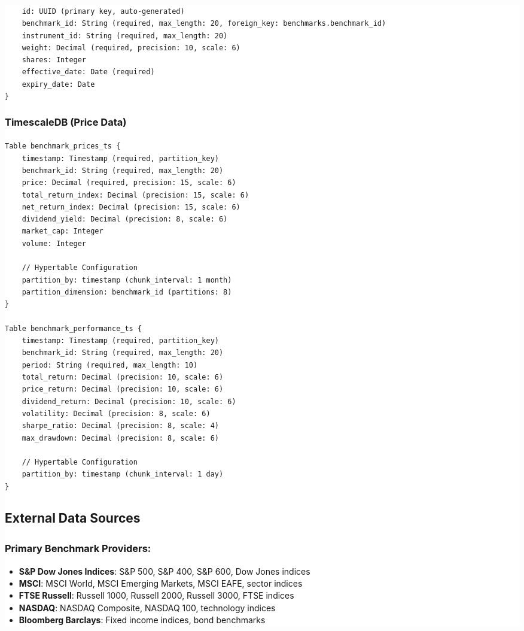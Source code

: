 ```pseudo
    id: UUID (primary key, auto-generated)
    benchmark_id: String (required, max_length: 20, foreign_key: benchmarks.benchmark_id)
    instrument_id: String (required, max_length: 20)
    weight: Decimal (required, precision: 10, scale: 6)
    shares: Integer
    effective_date: Date (required)
    expiry_date: Date
}
```

### TimescaleDB (Price Data)
```pseudo
Table benchmark_prices_ts {
    timestamp: Timestamp (required, partition_key)
    benchmark_id: String (required, max_length: 20)
    price: Decimal (required, precision: 15, scale: 6)
    total_return_index: Decimal (precision: 15, scale: 6)
    net_return_index: Decimal (precision: 15, scale: 6)
    dividend_yield: Decimal (precision: 8, scale: 6)
    market_cap: Integer
    volume: Integer

    // Hypertable Configuration
    partition_by: timestamp (chunk_interval: 1 month)
    partition_dimension: benchmark_id (partitions: 8)
}

Table benchmark_performance_ts {
    timestamp: Timestamp (required, partition_key)
    benchmark_id: String (required, max_length: 20)
    period: String (required, max_length: 10)
    total_return: Decimal (precision: 10, scale: 6)
    price_return: Decimal (precision: 10, scale: 6)
    dividend_return: Decimal (precision: 10, scale: 6)
    volatility: Decimal (precision: 8, scale: 6)
    sharpe_ratio: Decimal (precision: 8, scale: 4)
    max_drawdown: Decimal (precision: 8, scale: 6)

    // Hypertable Configuration
    partition_by: timestamp (chunk_interval: 1 day)
}
```

## External Data Sources

### **Primary Benchmark Providers:**
- **S&P Dow Jones Indices**: S&P 500, S&P 400, S&P 600, Dow Jones indices
- **MSCI**: MSCI World, MSCI Emerging Markets, MSCI EAFE, sector indices
- **FTSE Russell**: Russell 1000, Russell 2000, Russell 3000, FTSE indices
- **NASDAQ**: NASDAQ Composite, NASDAQ 100, technology indices
- **Bloomberg Barclays**: Fixed income indices, bond benchmarks
